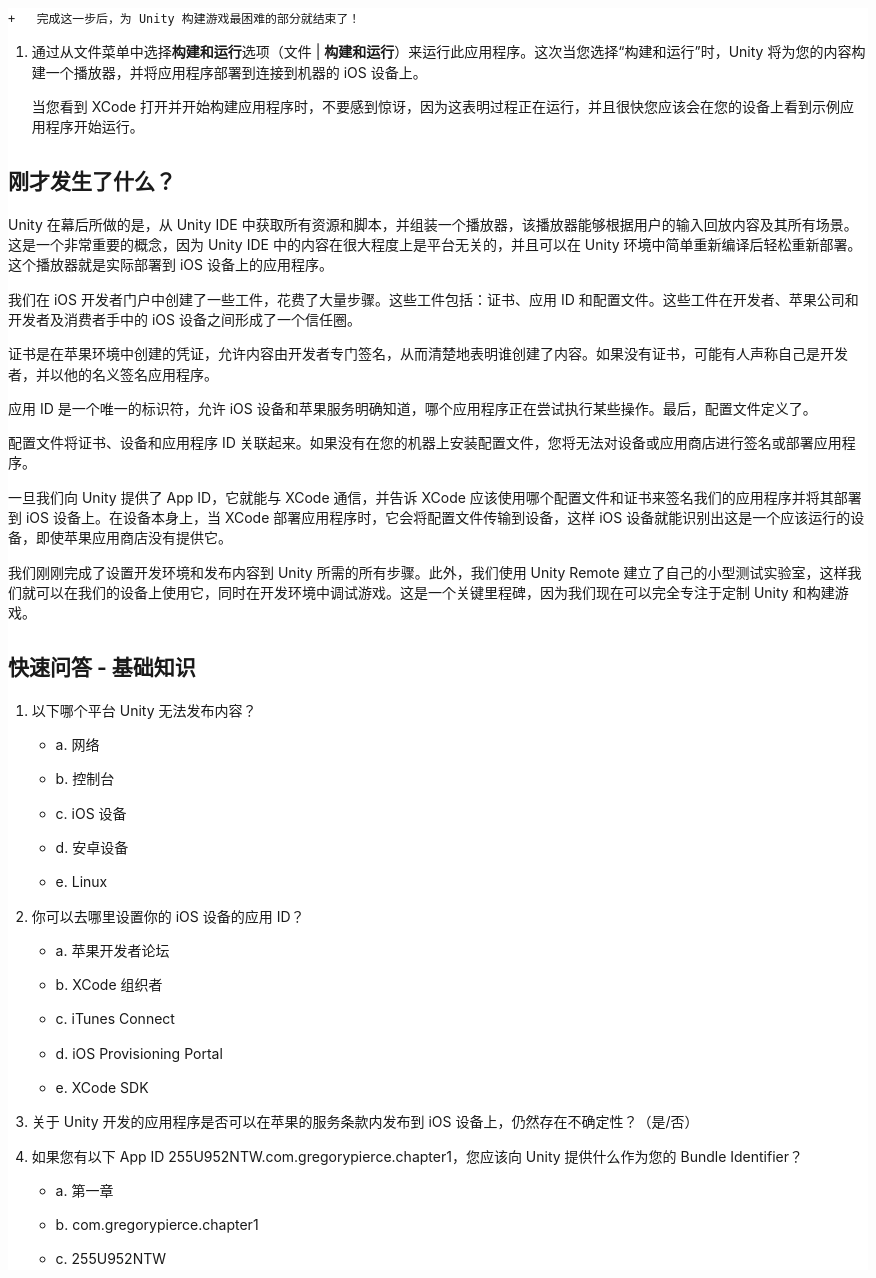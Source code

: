     +   完成这一步后，为 Unity 构建游戏最困难的部分就结束了！

1.  通过从文件菜单中选择**构建和运行**选项（文件 | **构建和运行**）来运行此应用程序。这次当您选择“构建和运行”时，Unity 将为您的内容构建一个播放器，并将应用程序部署到连接到机器的 iOS 设备上。

    当您看到 XCode 打开并开始构建应用程序时，不要感到惊讶，因为这表明过程正在运行，并且很快您应该会在您的设备上看到示例应用程序开始运行。

## 刚才发生了什么？

Unity 在幕后所做的是，从 Unity IDE 中获取所有资源和脚本，并组装一个播放器，该播放器能够根据用户的输入回放内容及其所有场景。这是一个非常重要的概念，因为 Unity IDE 中的内容在很大程度上是平台无关的，并且可以在 Unity 环境中简单重新编译后轻松重新部署。这个播放器就是实际部署到 iOS 设备上的应用程序。

我们在 iOS 开发者门户中创建了一些工件，花费了大量步骤。这些工件包括：证书、应用 ID 和配置文件。这些工件在开发者、苹果公司和开发者及消费者手中的 iOS 设备之间形成了一个信任圈。

证书是在苹果环境中创建的凭证，允许内容由开发者专门签名，从而清楚地表明谁创建了内容。如果没有证书，可能有人声称自己是开发者，并以他的名义签名应用程序。

应用 ID 是一个唯一的标识符，允许 iOS 设备和苹果服务明确知道，哪个应用程序正在尝试执行某些操作。最后，配置文件定义了。

配置文件将证书、设备和应用程序 ID 关联起来。如果没有在您的机器上安装配置文件，您将无法对设备或应用商店进行签名或部署应用程序。

一旦我们向 Unity 提供了 App ID，它就能与 XCode 通信，并告诉 XCode 应该使用哪个配置文件和证书来签名我们的应用程序并将其部署到 iOS 设备上。在设备本身上，当 XCode 部署应用程序时，它会将配置文件传输到设备，这样 iOS 设备就能识别出这是一个应该运行的设备，即使苹果应用商店没有提供它。

我们刚刚完成了设置开发环境和发布内容到 Unity 所需的所有步骤。此外，我们使用 Unity Remote 建立了自己的小型测试实验室，这样我们就可以在我们的设备上使用它，同时在开发环境中调试游戏。这是一个关键里程碑，因为我们现在可以完全专注于定制 Unity 和构建游戏。

## 快速问答 - 基础知识

1.  以下哪个平台 Unity 无法发布内容？

    +   a. 网络

    +   b. 控制台

    +   c. iOS 设备

    +   d. 安卓设备

    +   e. Linux

1.  你可以去哪里设置你的 iOS 设备的应用 ID？

    +   a. 苹果开发者论坛

    +   b. XCode 组织者

    +   c. iTunes Connect

    +   d. iOS Provisioning Portal

    +   e. XCode SDK

1.  关于 Unity 开发的应用程序是否可以在苹果的服务条款内发布到 iOS 设备上，仍然存在不确定性？（是/否）

1.  如果您有以下 App ID 255U952NTW.com.gregorypierce.chapter1，您应该向 Unity 提供什么作为您的 Bundle Identifier？

    +   a. 第一章

    +   b. com.gregorypierce.chapter1

    +   c. 255U952NTW
